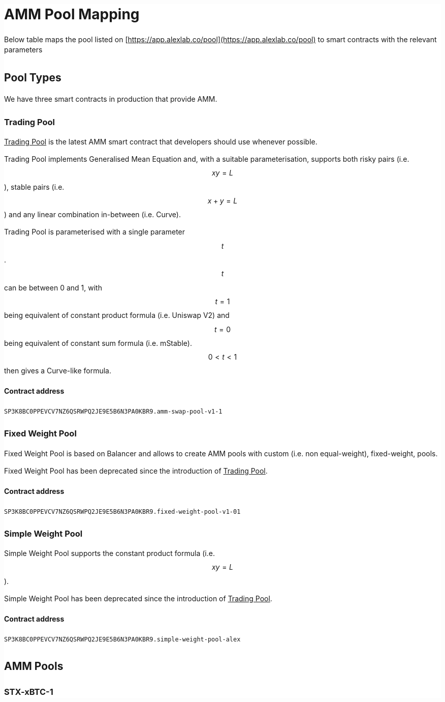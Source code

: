 # AMM Pool Mapping

Below table maps the pool listed on [https://app.alexlab.co/pool](https://app.alexlab.co/pool) to smart contracts with the relevant parameters

## Pool Types

We have three smart contracts in production that provide AMM.

### Trading Pool

[Trading Pool](../../trading-lending-and-borrowing/trading-pool.md) is the latest AMM smart contract that developers should use whenever possible.

Trading Pool implements Generalised Mean Equation and, with a suitable parameterisation, supports both risky pairs (i.e. $$x y=L$$), stable pairs (i.e. $$x +y=L$$) and any linear combination in-between (i.e. Curve).

Trading Pool is parameterised with a single parameter $$t$$. $$t$$ can be between 0 and 1, with $$t=1$$ being equivalent of constant product formula (i.e. Uniswap V2) and  $$t=0$$ being equivalent of constant sum formula (i.e. mStable). $$0<t <1$$ then gives a Curve-like formula.

#### Contract address

`SP3K8BC0PPEVCV7NZ6QSRWPQ2JE9E5B6N3PA0KBR9.amm-swap-pool-v1-1`

### Fixed Weight Pool

Fixed Weight Pool is based on Balancer and allows to create AMM pools with custom (i.e. non equal-weight), fixed-weight, pools.

Fixed Weight Pool has been deprecated since the introduction of [Trading Pool](amm-pool-mapping.md#trading-pool).

#### Contract address

`SP3K8BC0PPEVCV7NZ6QSRWPQ2JE9E5B6N3PA0KBR9.fixed-weight-pool-v1-01`

### Simple Weight Pool

Simple Weight Pool supports the constant product formula (i.e.  $$x y=L$$).

Simple Weight Pool has been deprecated since the introduction of [Trading Pool](amm-pool-mapping.md#trading-pool).

#### Contract address

`SP3K8BC0PPEVCV7NZ6QSRWPQ2JE9E5B6N3PA0KBR9.simple-weight-pool-alex`

## AMM Pools

### STX-xBTC-1
